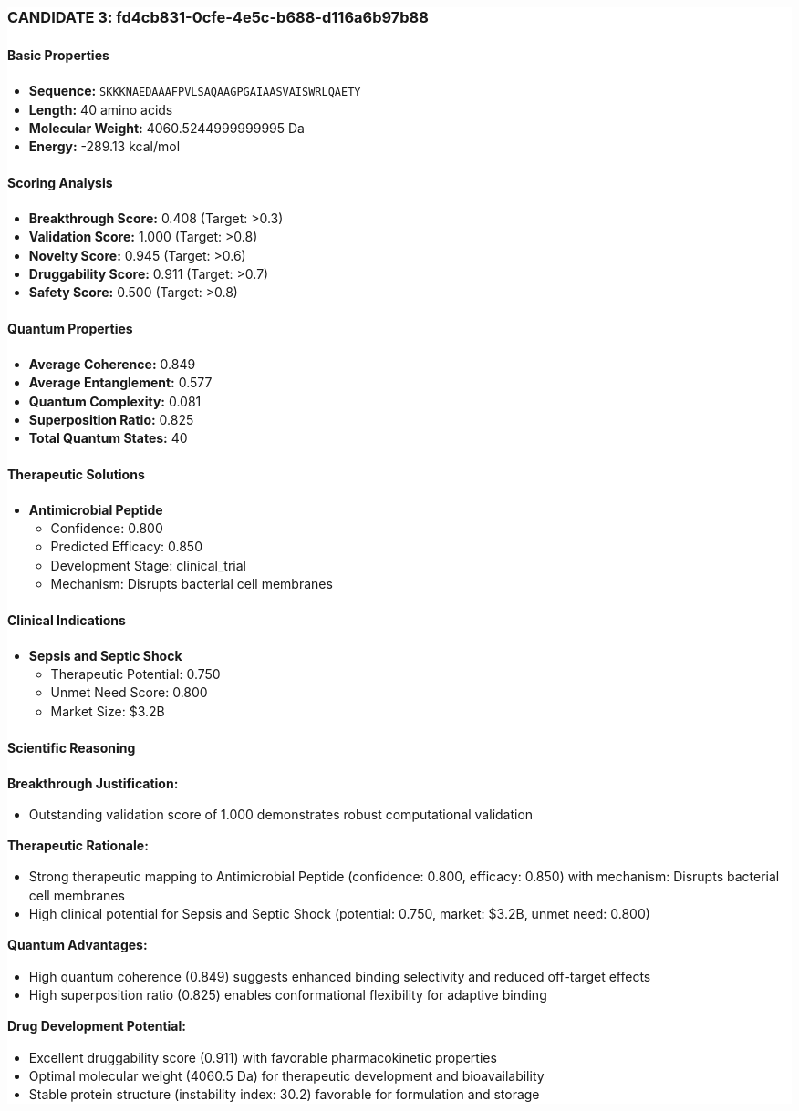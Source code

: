 
### CANDIDATE 3: fd4cb831-0cfe-4e5c-b688-d116a6b97b88

#### Basic Properties
- **Sequence:** `SKKKNAEDAAAFPVLSAQAAGPGAIAASVAISWRLQAETY`
- **Length:** 40 amino acids
- **Molecular Weight:** 4060.5244999999995 Da
- **Energy:** -289.13 kcal/mol

#### Scoring Analysis
- **Breakthrough Score:** 0.408 (Target: >0.3)
- **Validation Score:** 1.000 (Target: >0.8)
- **Novelty Score:** 0.945 (Target: >0.6)
- **Druggability Score:** 0.911 (Target: >0.7)
- **Safety Score:** 0.500 (Target: >0.8)

#### Quantum Properties
- **Average Coherence:** 0.849
- **Average Entanglement:** 0.577
- **Quantum Complexity:** 0.081
- **Superposition Ratio:** 0.825
- **Total Quantum States:** 40

#### Therapeutic Solutions
- **Antimicrobial Peptide**
  - Confidence: 0.800
  - Predicted Efficacy: 0.850
  - Development Stage: clinical_trial
  - Mechanism: Disrupts bacterial cell membranes

#### Clinical Indications
- **Sepsis and Septic Shock**
  - Therapeutic Potential: 0.750
  - Unmet Need Score: 0.800
  - Market Size: $3.2B

#### Scientific Reasoning
**Breakthrough Justification:**
- Outstanding validation score of 1.000 demonstrates robust computational validation

**Therapeutic Rationale:**
- Strong therapeutic mapping to Antimicrobial Peptide (confidence: 0.800, efficacy: 0.850) with mechanism: Disrupts bacterial cell membranes
- High clinical potential for Sepsis and Septic Shock (potential: 0.750, market: $3.2B, unmet need: 0.800)

**Quantum Advantages:**
- High quantum coherence (0.849) suggests enhanced binding selectivity and reduced off-target effects
- High superposition ratio (0.825) enables conformational flexibility for adaptive binding

**Drug Development Potential:**
- Excellent druggability score (0.911) with favorable pharmacokinetic properties
- Optimal molecular weight (4060.5 Da) for therapeutic development and bioavailability
- Stable protein structure (instability index: 30.2) favorable for formulation and storage

